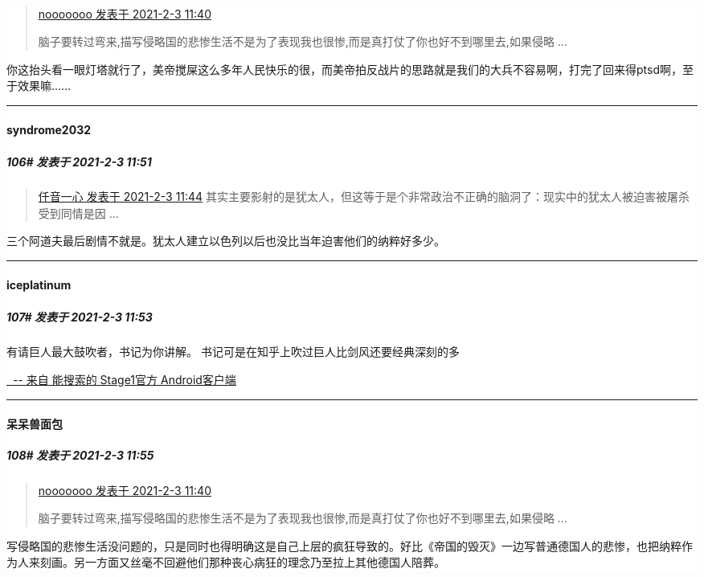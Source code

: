 
<blockquote><a href="httphttps://bbs.saraba1st.com/2b/forum.php?mod=redirect&amp;goto=findpost&amp;pid=50225091&amp;ptid=1986036" target="_blank">nooooooo 发表于 2021-2-3 11:40</a>

脑子要转过弯来,描写侵略国的悲惨生活不是为了表现我也很惨,而是真打仗了你也好不到哪里去,如果侵略 ...</blockquote>
你这抬头看一眼灯塔就行了，美帝搅屎这么多年人民快乐的很，而美帝拍反战片的思路就是我们的大兵不容易啊，打完了回来得ptsd啊，至于效果嘛……







*****

####  syndrome2032  
##### 106#       发表于 2021-2-3 11:51



<blockquote><a href="httphttps://bbs.saraba1st.com/2b/forum.php?mod=redirect&amp;goto=findpost&amp;pid=50225139&amp;ptid=1986036" target="_blank">仟音一心 发表于 2021-2-3 11:44</a>
其实主要影射的是犹太人，但这等于是个非常政治不正确的脑洞了：现实中的犹太人被迫害被屠杀受到同情是因 ...</blockquote>
三个阿道夫最后剧情不就是。犹太人建立以色列以后也没比当年迫害他们的纳粹好多少。







*****

####  iceplatinum  
##### 107#       发表于 2021-2-3 11:53




有请巨人最大鼓吹者，书记为你讲解。
书记可是在知乎上吹过巨人比剑风还要经典深刻的多

[  -- 来自 能搜索的 Stage1官方 Android客户端](https://www.coolapk.com/apk/140634)







*****

####  呆呆兽面包  
##### 108#       发表于 2021-2-3 11:55



<blockquote><a href="httphttps://bbs.saraba1st.com/2b/forum.php?mod=redirect&amp;goto=findpost&amp;pid=50225091&amp;ptid=1986036" target="_blank">nooooooo 发表于 2021-2-3 11:40</a>

脑子要转过弯来,描写侵略国的悲惨生活不是为了表现我也很惨,而是真打仗了你也好不到哪里去,如果侵略 ...</blockquote>
写侵略国的悲惨生活没问题的，只是同时也得明确这是自己上层的疯狂导致的。好比《帝国的毁灭》一边写普通德国人的悲惨，也把纳粹作为人来刻画。另一方面又丝毫不回避他们那种丧心病狂的理念乃至拉上其他德国人陪葬。



